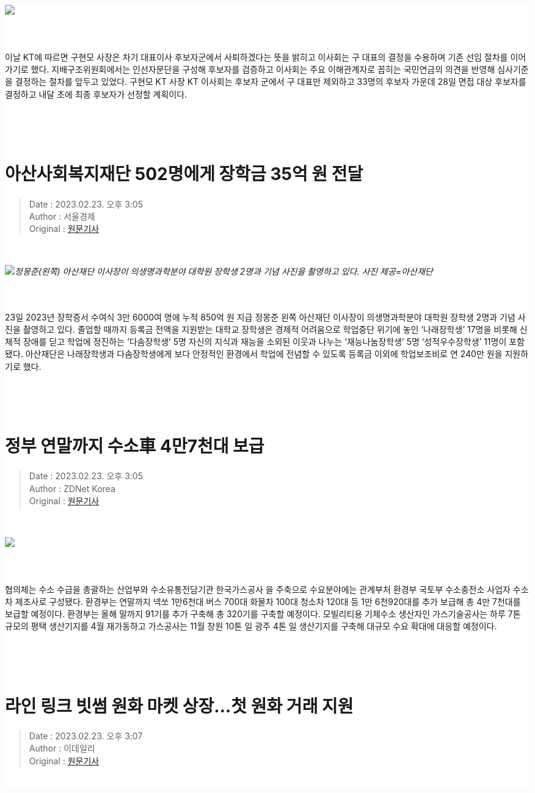 <img src="https://imgnews.pstatic.net/image/092/2023/02/23/0002283615_001_20230223150801218.jpg?type=w647" id="img1"></img>  
<br/><br/>  
  
이날 KT에 따르면 구현모 사장은 차기 대표이사 후보자군에서 사퇴하겠다는 뜻을 밝히고 이사회는 구 대표의 결정을 수용하며 기존 선임 절차를 이어가기로 했다.
지배구조위원회에서는 인선자문단을 구성해 후보자를 검증하고 이사회는 주요 이해관계자로 꼽히는 국민연금의 의견을 반영해 심사기준을 결정하는 절차를 앞두고 있었다.
구현모 KT 사장 KT 이사회는 후보자 군에서 구 대표만 제외하고 33명의 후보자 가운데 28일 면접 대상 후보자를 결정하고 내달 초에 최종 후보자가 선정할 계획이다.  
<br/><br/><br/>  

  
# 아산사회복지재단 502명에게 장학금 35억 원 전달  
  
> Date : 2023.02.23. 오후 3:05  
> Author : 서울경제  
> Original : [원문기사](https://n.news.naver.com/mnews/article/011/0004159884?sid=105)  
<br/>  
  
<img src="https://imgnews.pstatic.net/image/011/2023/02/23/0004159884_001_20230223150508448.jpg?type=w647" id="img1"></img><em class="img_desc">정몽준(왼쪽) 아산재단 이사장이 의생명과학분야 대학원 장학생 2명과 기념 사진을 촬영하고 있다. 사진 제공=아산재단</em>  
<br/><br/>  
  
23일 2023년 장학증서 수여식 3만 6000여 명에 누적 850억 원 지급 정몽준 왼쪽 아산재단 이사장이 의생명과학분야 대학원 장학생 2명과 기념 사진을 촬영하고 있다.
졸업할 때까지 등록금 전액을 지원받는 대학교 장학생은 경제적 어려움으로 학업중단 위기에 놓인 ‘나래장학생’ 17명을 비롯해 신체적 장애를 딛고 학업에 정진하는 ‘다솜장학생’ 5명 자신의 지식과 재능을 소외된 이웃과 나누는 ‘재능나눔장학생’ 5명 ‘성적우수장학생’ 11명이 포함됐다.
아산재단은 나래장학생과 다솜장학생에게 보다 안정적인 환경에서 학업에 전념할 수 있도록 등록금 이외에 학업보조비로 연 240만 원을 지원하기로 했다.  
<br/><br/><br/>  

  
# 정부 연말까지 수소車 4만7천대 보급  
  
> Date : 2023.02.23. 오후 3:05  
> Author : ZDNet Korea  
> Original : [원문기사](https://n.news.naver.com/mnews/article/092/0002283614?sid=105)  
<br/>  
  
<img src="https://imgnews.pstatic.net/image/092/2023/02/23/0002283614_001_20230223151001596.jpg?type=w647" id="img1"></img>  
<br/><br/>  
  
협의체는 수소 수급을 총괄하는 산업부와 수소유통전담기관 한국가스공사 을 주축으로 수요분야에는 관계부처 환경부 국토부 수소충전소 사업자 수소차 제조사로 구성됐다.
환경부는 연말까지 넥쏘 1만6천대 버스 700대 화물차 100대 청소차 120대 등 1만 6천920대를 추가 보급해 총 4만 7천대를 보급할 예정이다.
환경부는 올해 말까지 91기를 추가 구축해 총 320기를 구축할 예정이다.
모빌리티용 기체수소 생산자인 가스기술공사는 하루 7톤 규모의 평택 생산기지를 4월 재가동하고 가스공사는 11월 창원 10톤 일 광주 4톤 일 생산기지를 구축해 대규모 수요 확대에 대응할 예정이다.  
<br/><br/><br/>  

  
# 라인 링크 빗썸 원화 마켓 상장…첫 원화 거래 지원  
  
> Date : 2023.02.23. 오후 3:07  
> Author : 이데일리  
> Original : [원문기사](https://n.news.naver.com/mnews/article/018/0005430836?sid=105)  
<br/>  
  